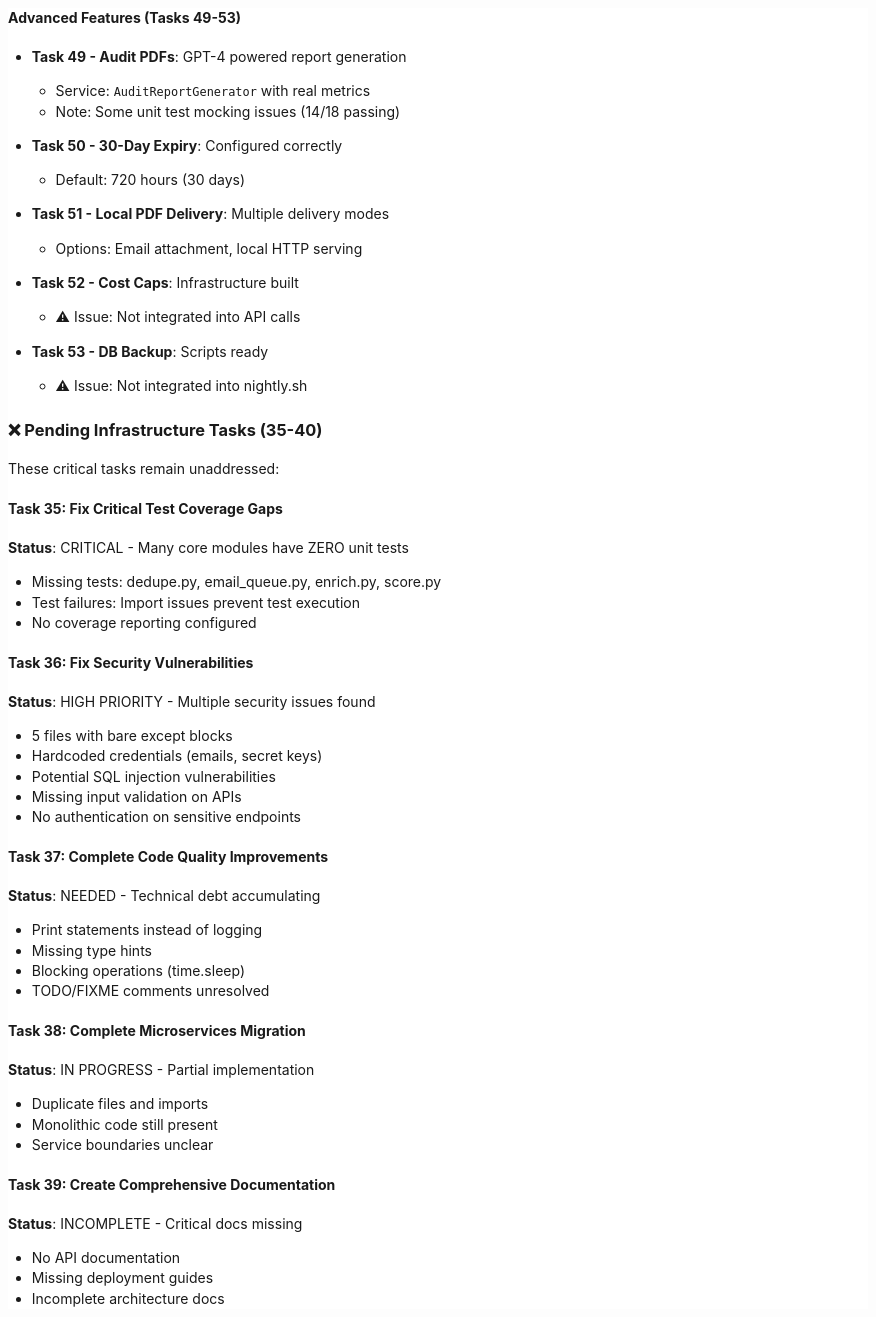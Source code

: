 #### Advanced Features (Tasks 49-53)
- **Task 49 - Audit PDFs**: GPT-4 powered report generation
  - Service: `AuditReportGenerator` with real metrics
  - Note: Some unit test mocking issues (14/18 passing)

- **Task 50 - 30-Day Expiry**: Configured correctly
  - Default: 720 hours (30 days)

- **Task 51 - Local PDF Delivery**: Multiple delivery modes
  - Options: Email attachment, local HTTP serving

- **Task 52 - Cost Caps**: Infrastructure built
  - ⚠️ Issue: Not integrated into API calls

- **Task 53 - DB Backup**: Scripts ready
  - ⚠️ Issue: Not integrated into nightly.sh

### ❌ Pending Infrastructure Tasks (35-40)

These critical tasks remain unaddressed:

#### Task 35: Fix Critical Test Coverage Gaps
**Status**: CRITICAL - Many core modules have ZERO unit tests
- Missing tests: dedupe.py, email_queue.py, enrich.py, score.py
- Test failures: Import issues prevent test execution
- No coverage reporting configured

#### Task 36: Fix Security Vulnerabilities
**Status**: HIGH PRIORITY - Multiple security issues found
- 5 files with bare except blocks
- Hardcoded credentials (emails, secret keys)
- Potential SQL injection vulnerabilities
- Missing input validation on APIs
- No authentication on sensitive endpoints

#### Task 37: Complete Code Quality Improvements
**Status**: NEEDED - Technical debt accumulating
- Print statements instead of logging
- Missing type hints
- Blocking operations (time.sleep)
- TODO/FIXME comments unresolved

#### Task 38: Complete Microservices Migration
**Status**: IN PROGRESS - Partial implementation
- Duplicate files and imports
- Monolithic code still present
- Service boundaries unclear

#### Task 39: Create Comprehensive Documentation
**Status**: INCOMPLETE - Critical docs missing
- No API documentation
- Missing deployment guides
- Incomplete architecture docs
